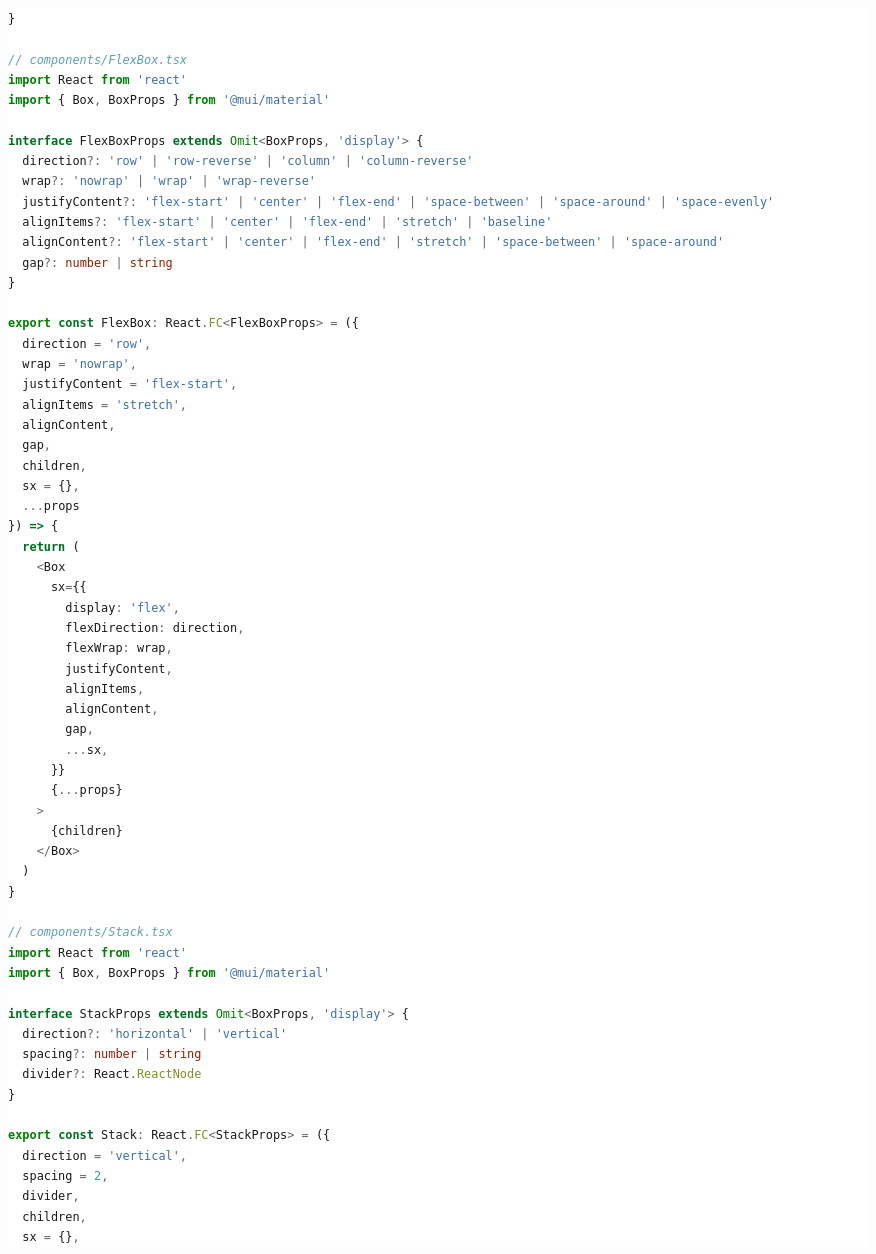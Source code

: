 ```typescript
}

// components/FlexBox.tsx
import React from 'react'
import { Box, BoxProps } from '@mui/material'

interface FlexBoxProps extends Omit<BoxProps, 'display'> {
  direction?: 'row' | 'row-reverse' | 'column' | 'column-reverse'
  wrap?: 'nowrap' | 'wrap' | 'wrap-reverse'
  justifyContent?: 'flex-start' | 'center' | 'flex-end' | 'space-between' | 'space-around' | 'space-evenly'
  alignItems?: 'flex-start' | 'center' | 'flex-end' | 'stretch' | 'baseline'
  alignContent?: 'flex-start' | 'center' | 'flex-end' | 'stretch' | 'space-between' | 'space-around'
  gap?: number | string
}

export const FlexBox: React.FC<FlexBoxProps> = ({
  direction = 'row',
  wrap = 'nowrap',
  justifyContent = 'flex-start',
  alignItems = 'stretch',
  alignContent,
  gap,
  children,
  sx = {},
  ...props
}) => {
  return (
    <Box
      sx={{
        display: 'flex',
        flexDirection: direction,
        flexWrap: wrap,
        justifyContent,
        alignItems,
        alignContent,
        gap,
        ...sx,
      }}
      {...props}
    >
      {children}
    </Box>
  )
}

// components/Stack.tsx
import React from 'react'
import { Box, BoxProps } from '@mui/material'

interface StackProps extends Omit<BoxProps, 'display'> {
  direction?: 'horizontal' | 'vertical'
  spacing?: number | string
  divider?: React.ReactNode
}

export const Stack: React.FC<StackProps> = ({
  direction = 'vertical',
  spacing = 2,
  divider,
  children,
  sx = {},
```